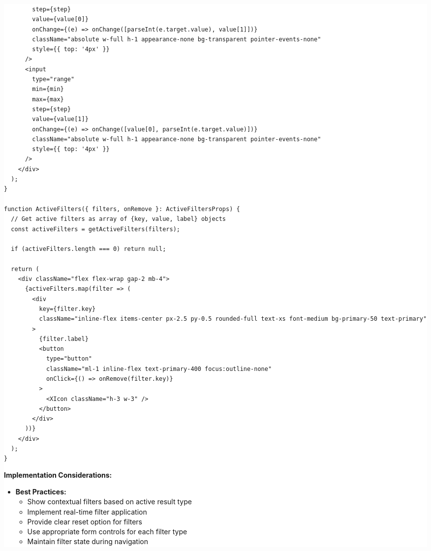 ```tsx
        step={step}
        value={value[0]}
        onChange={(e) => onChange([parseInt(e.target.value), value[1]])}
        className="absolute w-full h-1 appearance-none bg-transparent pointer-events-none"
        style={{ top: '4px' }}
      />
      <input
        type="range"
        min={min}
        max={max}
        step={step}
        value={value[1]}
        onChange={(e) => onChange([value[0], parseInt(e.target.value)])}
        className="absolute w-full h-1 appearance-none bg-transparent pointer-events-none"
        style={{ top: '4px' }}
      />
    </div>
  );
}

function ActiveFilters({ filters, onRemove }: ActiveFiltersProps) {
  // Get active filters as array of {key, value, label} objects
  const activeFilters = getActiveFilters(filters);
  
  if (activeFilters.length === 0) return null;
  
  return (
    <div className="flex flex-wrap gap-2 mb-4">
      {activeFilters.map(filter => (
        <div 
          key={filter.key} 
          className="inline-flex items-center px-2.5 py-0.5 rounded-full text-xs font-medium bg-primary-50 text-primary"
        >
          {filter.label}
          <button 
            type="button"
            className="ml-1 inline-flex text-primary-400 focus:outline-none"
            onClick={() => onRemove(filter.key)}
          >
            <XIcon className="h-3 w-3" />
          </button>
        </div>
      ))}
    </div>
  );
}
```

**Implementation Considerations:**
- **Best Practices:**
  - Show contextual filters based on active result type
  - Implement real-time filter application
  - Provide clear reset option for filters
  - Use appropriate form controls for each filter type
  - Maintain filter state during navigation
